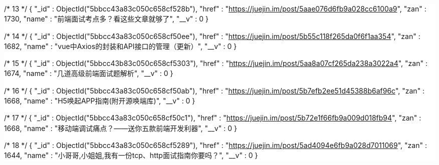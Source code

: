 /* 13 */
{
    "_id" : ObjectId("5bbcc43a83c050c658cf528b"),
    "href" : "https://juejin.im/post/5aae076d6fb9a028cc6100a9",
    "zan" : 1730,
    "name" : "前端面试考点多？看这些文章就够了",
    "__v" : 0
}

/* 14 */
{
    "_id" : ObjectId("5bbcc43a83c050c658cf50ee"),
    "href" : "https://juejin.im/post/5b55c118f265da0f6f1aa354",
    "zan" : 1682,
    "name" : "vue中Axios的封装和API接口的管理（更新）",
    "__v" : 0
}

/* 15 */
{
    "_id" : ObjectId("5bbcc43b83c050c658cf5303"),
    "href" : "https://juejin.im/post/5aa8a07cf265da238a3022a4",
    "zan" : 1674,
    "name" : "几道高级前端面试题解析",
    "__v" : 0
}

/* 16 */
{
    "_id" : ObjectId("5bbcc43a83c050c658cf50ab"),
    "href" : "https://juejin.im/post/5b7efb2ee51d45388b6af96c",
    "zan" : 1668,
    "name" : "H5唤起APP指南(附开源唤端库)",
    "__v" : 0
}

/* 17 */
{
    "_id" : ObjectId("5bbcc43a83c050c658cf50c1"),
    "href" : "https://juejin.im/post/5b72e1f66fb9a009d018fb94",
    "zan" : 1668,
    "name" : "移动端调试痛点？——送你五款前端开发利器",
    "__v" : 0
}

/* 18 */
{
    "_id" : ObjectId("5bbcc43a83c050c658cf5289"),
    "href" : "https://juejin.im/post/5ad4094e6fb9a028d7011069",
    "zan" : 1644,
    "name" : "小哥哥,小姐姐,我有一份tcp、http面试指南你要吗？",
    "__v" : 0
}
